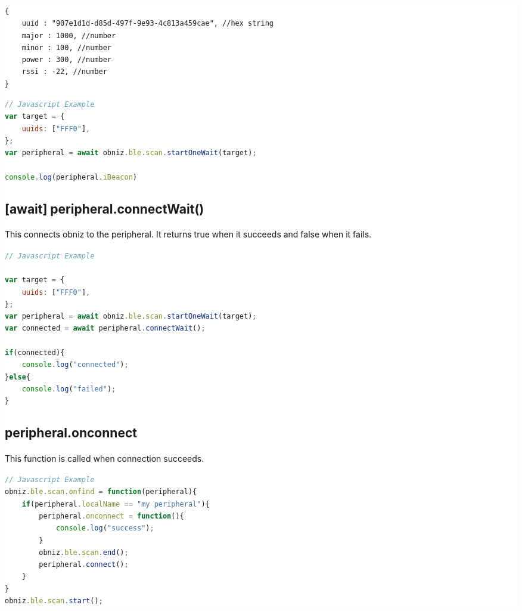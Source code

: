 ```
{
    uuid : "907e1d1d-d85d-497f-9e93-4c813a459cae", //hex string
    major : 1000, //number
    minor : 100, //number
    power : 300, //number
    rssi : -22, //number
}
```

```Javascript
// Javascript Example
var target = {
    uuids: ["FFF0"],
};
var peripheral = await obniz.ble.scan.startOneWait(target);

console.log(peripheral.iBeacon)
```


## \[await] peripheral.connectWait()
This connects obniz to the peripheral.
It returns true when it succeeds and false when it fails.

```Javascript
// Javascript Example

var target = {
    uuids: ["FFF0"],
};
var peripheral = await obniz.ble.scan.startOneWait(target);
var connected = await peripheral.connectWait();

if(connected){
    console.log("connected");
}else{
    console.log("failed");
}
```

## peripheral.onconnect
This function is called when connection succeeds.

```Javascript
// Javascript Example
obniz.ble.scan.onfind = function(peripheral){
    if(peripheral.localName == "my peripheral"){
        peripheral.onconnect = function(){
            console.log("success");
        }
        obniz.ble.scan.end();
        peripheral.connect();
    }
}
obniz.ble.scan.start();
```
